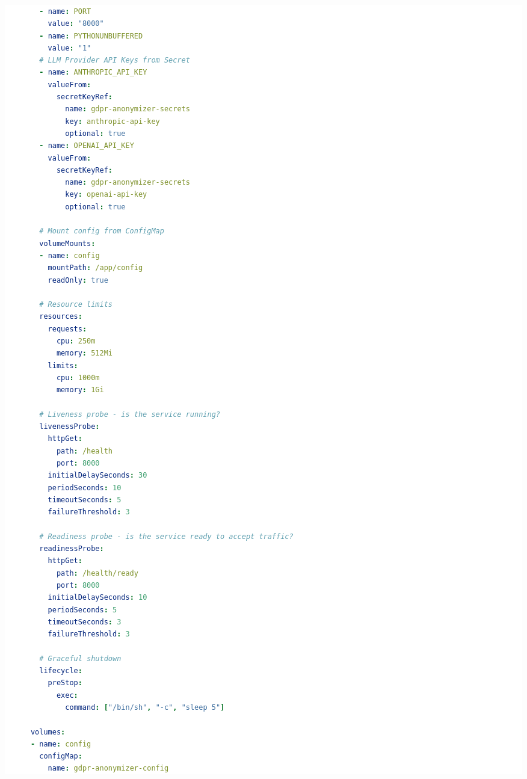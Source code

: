 ```yaml
        - name: PORT
          value: "8000"
        - name: PYTHONUNBUFFERED
          value: "1"
        # LLM Provider API Keys from Secret
        - name: ANTHROPIC_API_KEY
          valueFrom:
            secretKeyRef:
              name: gdpr-anonymizer-secrets
              key: anthropic-api-key
              optional: true
        - name: OPENAI_API_KEY
          valueFrom:
            secretKeyRef:
              name: gdpr-anonymizer-secrets
              key: openai-api-key
              optional: true

        # Mount config from ConfigMap
        volumeMounts:
        - name: config
          mountPath: /app/config
          readOnly: true

        # Resource limits
        resources:
          requests:
            cpu: 250m
            memory: 512Mi
          limits:
            cpu: 1000m
            memory: 1Gi

        # Liveness probe - is the service running?
        livenessProbe:
          httpGet:
            path: /health
            port: 8000
          initialDelaySeconds: 30
          periodSeconds: 10
          timeoutSeconds: 5
          failureThreshold: 3

        # Readiness probe - is the service ready to accept traffic?
        readinessProbe:
          httpGet:
            path: /health/ready
            port: 8000
          initialDelaySeconds: 10
          periodSeconds: 5
          timeoutSeconds: 3
          failureThreshold: 3

        # Graceful shutdown
        lifecycle:
          preStop:
            exec:
              command: ["/bin/sh", "-c", "sleep 5"]

      volumes:
      - name: config
        configMap:
          name: gdpr-anonymizer-config
```